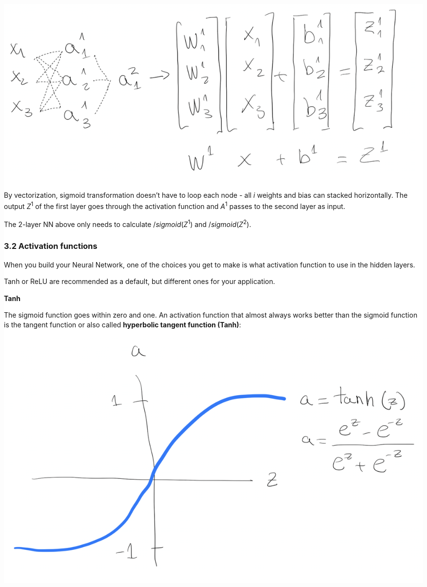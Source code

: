 ![](./images/12.png)

By vectorization, sigmoid transformation doesn’t have to loop each node - all $i$ weights and bias can stacked horizontally. The output $Z^1$ of the first layer goes through the activation function and $A^1$ passes to the second layer as input.

The 2-layer NN above only needs to calculate $/sigmoid(Z^1)$ and $/sigmoid(Z^2)$.

### 3.2 Activation functions

When you build your Neural Network, one of the choices you get to make is what activation function to use in the hidden layers.

Tanh or ReLU are recommended as a default, but different ones for your application.

**Tanh**

The sigmoid function goes within zero and one. An activation function that almost always works better than the sigmoid function is the tangent function or also called **hyperbolic tangent function (Tanh)**:

![](./images/14.png)
